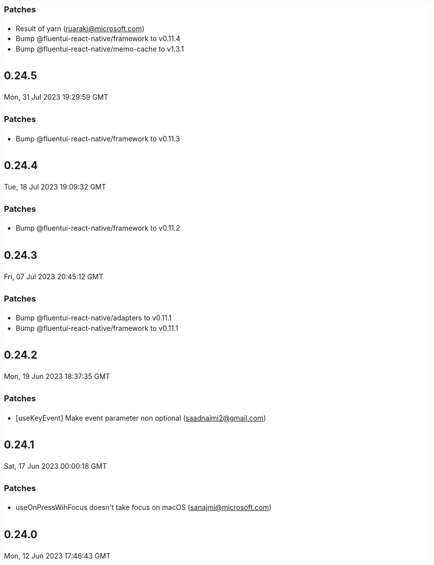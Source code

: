 ### Patches

- Result of yarn (ruaraki@microsoft.com)
- Bump @fluentui-react-native/framework to v0.11.4
- Bump @fluentui-react-native/memo-cache to v1.3.1

## 0.24.5

Mon, 31 Jul 2023 19:29:59 GMT

### Patches

- Bump @fluentui-react-native/framework to v0.11.3

## 0.24.4

Tue, 18 Jul 2023 19:09:32 GMT

### Patches

- Bump @fluentui-react-native/framework to v0.11.2

## 0.24.3

Fri, 07 Jul 2023 20:45:12 GMT

### Patches

- Bump @fluentui-react-native/adapters to v0.11.1
- Bump @fluentui-react-native/framework to v0.11.1

## 0.24.2

Mon, 19 Jun 2023 18:37:35 GMT

### Patches

- [useKeyEvent] Make event parameter non optional (saadnajmi2@gmail.com)

## 0.24.1

Sat, 17 Jun 2023 00:00:18 GMT

### Patches

- useOnPressWihFocus doesn't take focus on macOS (sanajmi@microsoft.com)

## 0.24.0

Mon, 12 Jun 2023 17:46:43 GMT
